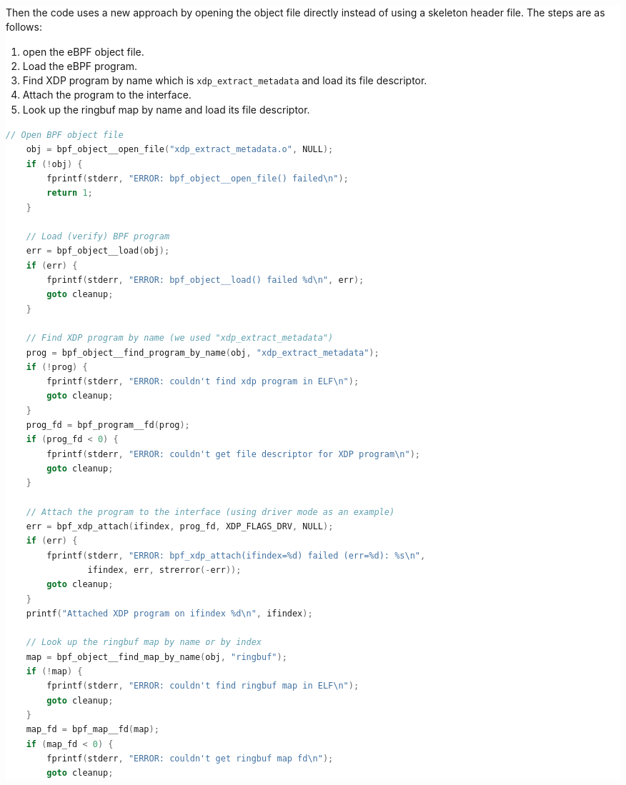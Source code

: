 Then the code uses a new approach by opening the object file directly instead of using a skeleton header file. The steps are as follows:
1. open the eBPF object file.
2. Load the eBPF program.
3. Find XDP program by name which is `xdp_extract_metadata` and load its file descriptor.
4. Attach the program to the interface.
5. Look up the ringbuf map by name and load its file descriptor.
```c
// Open BPF object file
    obj = bpf_object__open_file("xdp_extract_metadata.o", NULL);
    if (!obj) {
        fprintf(stderr, "ERROR: bpf_object__open_file() failed\n");
        return 1;
    }

    // Load (verify) BPF program
    err = bpf_object__load(obj);
    if (err) {
        fprintf(stderr, "ERROR: bpf_object__load() failed %d\n", err);
        goto cleanup;
    }

    // Find XDP program by name (we used "xdp_extract_metadata")
    prog = bpf_object__find_program_by_name(obj, "xdp_extract_metadata");
    if (!prog) {
        fprintf(stderr, "ERROR: couldn't find xdp program in ELF\n");
        goto cleanup;
    }
    prog_fd = bpf_program__fd(prog);
    if (prog_fd < 0) {
        fprintf(stderr, "ERROR: couldn't get file descriptor for XDP program\n");
        goto cleanup;
    }

    // Attach the program to the interface (using driver mode as an example)
    err = bpf_xdp_attach(ifindex, prog_fd, XDP_FLAGS_DRV, NULL);
    if (err) {
        fprintf(stderr, "ERROR: bpf_xdp_attach(ifindex=%d) failed (err=%d): %s\n",
                ifindex, err, strerror(-err));
        goto cleanup;
    }
    printf("Attached XDP program on ifindex %d\n", ifindex);

    // Look up the ringbuf map by name or by index
    map = bpf_object__find_map_by_name(obj, "ringbuf");
    if (!map) {
        fprintf(stderr, "ERROR: couldn't find ringbuf map in ELF\n");
        goto cleanup;
    }
    map_fd = bpf_map__fd(map);
    if (map_fd < 0) {
        fprintf(stderr, "ERROR: couldn't get ringbuf map fd\n");
        goto cleanup;
```

